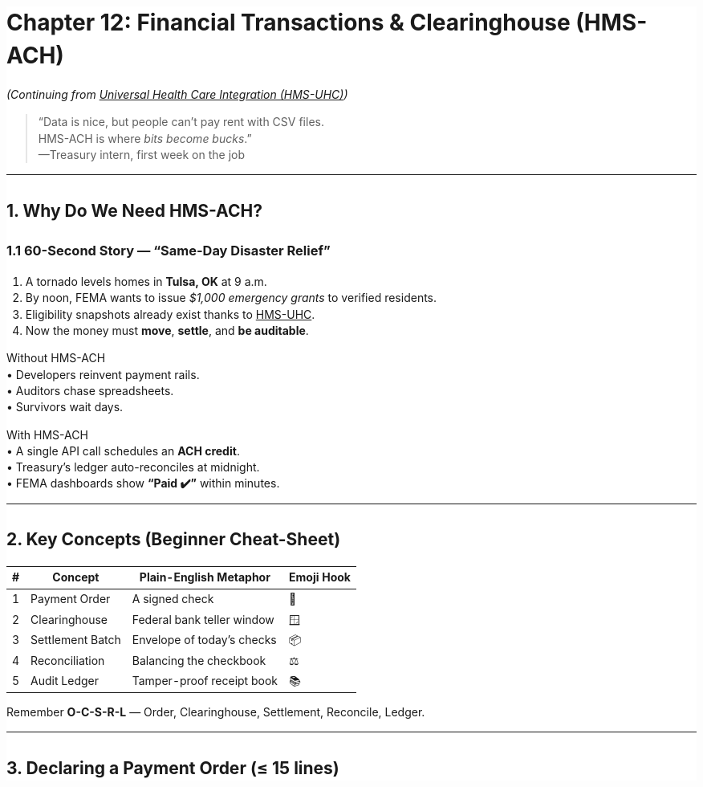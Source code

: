 # Chapter 12: Financial Transactions & Clearinghouse (HMS-ACH)

*(Continuing from [Universal Health Care Integration (HMS-UHC)](11_universal_health_care_integration__hms_uhc__.md))*  

> “Data is nice, but people can’t pay rent with CSV files.  
> HMS-ACH is where *bits become bucks*.”  
> —Treasury intern, first week on the job

---

## 1. Why Do We Need HMS-ACH?

### 1.1 60-Second Story — “Same-Day Disaster Relief”

1. A tornado levels homes in **Tulsa, OK** at 9 a.m.  
2. By noon, FEMA wants to issue *$1,000 emergency grants* to verified residents.  
3. Eligibility snapshots already exist thanks to [HMS-UHC](11_universal_health_care_integration__hms_uhc__.md).  
4. Now the money must **move**, **settle**, and **be auditable**.

Without HMS-ACH  
• Developers reinvent payment rails.  
• Auditors chase spreadsheets.  
• Survivors wait days.

With HMS-ACH  
• A single API call schedules an **ACH credit**.  
• Treasury’s ledger auto-reconciles at midnight.  
• FEMA dashboards show **“Paid  ✔️”** within minutes.

---

## 2. Key Concepts (Beginner Cheat-Sheet)

| # | Concept | Plain-English Metaphor | Emoji Hook |
|---|---------|-----------------------|------------|
| 1 | Payment Order | A signed check | 📝 |
| 2 | Clearinghouse | Federal bank teller window | 🪟 |
| 3 | Settlement Batch | Envelope of today’s checks | 📦 |
| 4 | Reconciliation | Balancing the checkbook | ⚖️ |
| 5 | Audit Ledger | Tamper-proof receipt book | 📚 |

Remember **O-C-S-R-L** — Order, Clearinghouse, Settlement, Reconcile, Ledger.

---

## 3. Declaring a Payment Order (≤ 15 lines)
